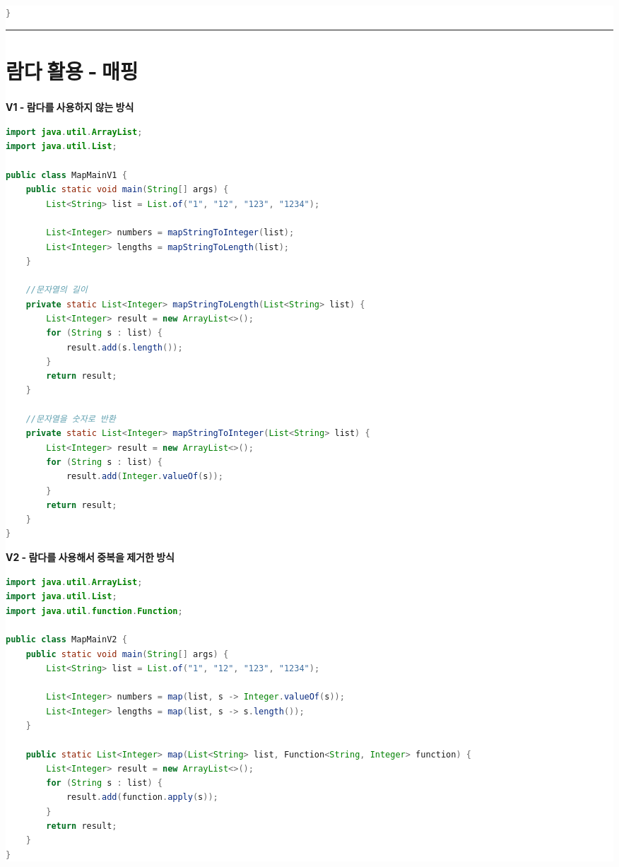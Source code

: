 ```java
}
```

---

# 람다 활용 - 매핑

**V1 - 람다를 사용하지 않는 방식**
```java
import java.util.ArrayList;
import java.util.List;

public class MapMainV1 {
    public static void main(String[] args) {
        List<String> list = List.of("1", "12", "123", "1234");

        List<Integer> numbers = mapStringToInteger(list);
        List<Integer> lengths = mapStringToLength(list);
    }

    //문자열의 길이
    private static List<Integer> mapStringToLength(List<String> list) {
        List<Integer> result = new ArrayList<>();
        for (String s : list) {
            result.add(s.length());
        }
        return result;
    }

    //문자열을 숫자로 반환
    private static List<Integer> mapStringToInteger(List<String> list) {
        List<Integer> result = new ArrayList<>();
        for (String s : list) {
            result.add(Integer.valueOf(s));
        }
        return result;
    }
}
```

**V2 - 람다를 사용해서 중복을 제거한 방식**
```java
import java.util.ArrayList;
import java.util.List;
import java.util.function.Function;

public class MapMainV2 {
    public static void main(String[] args) {
        List<String> list = List.of("1", "12", "123", "1234");

        List<Integer> numbers = map(list, s -> Integer.valueOf(s));
        List<Integer> lengths = map(list, s -> s.length());
    }

    public static List<Integer> map(List<String> list, Function<String, Integer> function) {
        List<Integer> result = new ArrayList<>();
        for (String s : list) {
            result.add(function.apply(s));
        }
        return result;
    }
}
```
